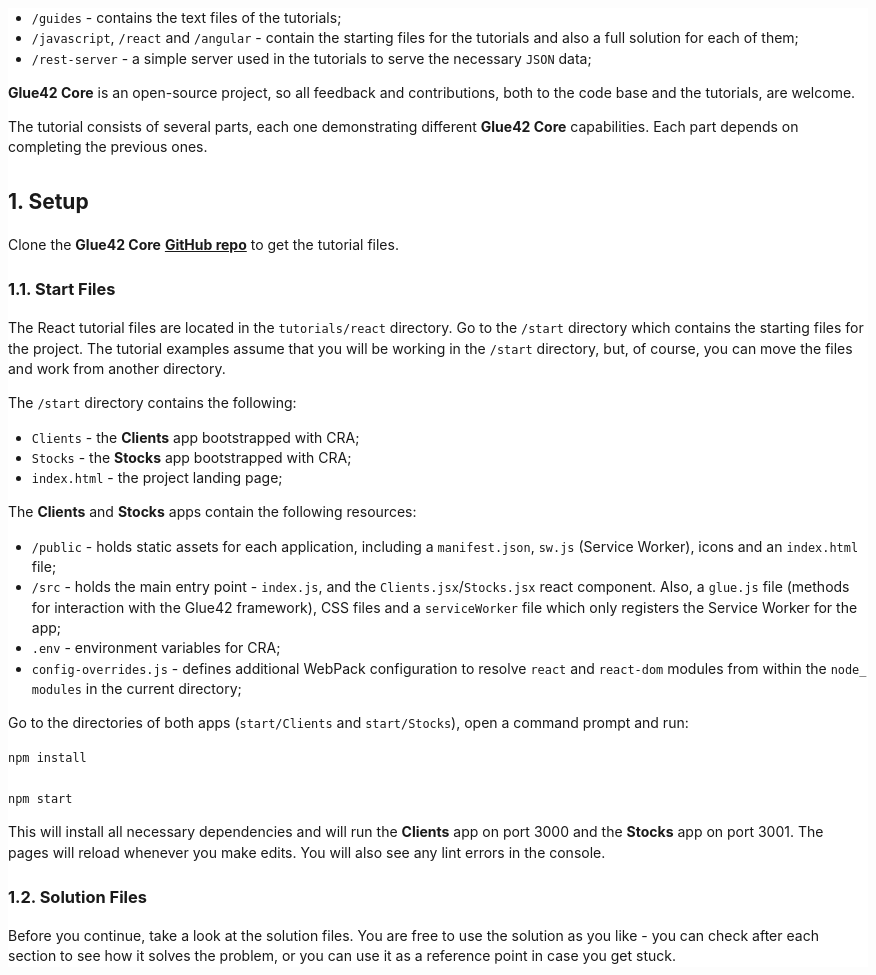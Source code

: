 - `/guides` - contains the text files of the tutorials;
- `/javascript`, `/react` and `/angular` - contain the starting files for the tutorials and also a full solution for each of them;
- `/rest-server` - a simple server used in the tutorials to serve the necessary `JSON` data;

**Glue42 Core** is an open-source project, so all feedback and contributions, both to the code base and the tutorials, are welcome.

The tutorial consists of several parts, each one demonstrating different **Glue42 Core** capabilities. Each part depends on completing the previous ones.

## 1. Setup

Clone the **Glue42 Core** [**GitHub repo**](https://github.com/Glue42/core) to get the tutorial files.

### 1.1. Start Files

The React tutorial files are located in the `tutorials/react` directory. Go to the `/start` directory which contains the starting files for the project. The tutorial examples assume that you will be working in the `/start` directory, but, of course, you can move the files and work from another directory.

The `/start` directory contains the following:

- `Clients` - the **Clients** app bootstrapped with CRA;
- `Stocks` - the **Stocks** app bootstrapped with CRA;
- `index.html` - the project landing page;

The **Clients** and **Stocks** apps contain the following resources:

- `/public` - holds static assets for each application, including a `manifest.json`, `sw.js` (Service Worker), icons and an `index.html` file;
- `/src` - holds the main entry point - `index.js`, and the `Clients.jsx`/`Stocks.jsx` react component. Also, a `glue.js` file (methods for interaction with the Glue42 framework), CSS files and a `serviceWorker` file which only registers the Service Worker for the app;
- `.env` - environment variables for CRA;
- `config-overrides.js` - defines additional WebPack configuration to resolve `react` and `react-dom` modules from within the `node_modules` in the current directory;

Go to the directories of both apps (`start/Clients` and `start/Stocks`), open a command prompt and run:

```cmd
npm install

npm start
```

This will install all necessary dependencies and will run the **Clients** app on port 3000 and the **Stocks** app on port 3001. The pages will reload whenever you make edits. You will also see any lint errors in the console.

### 1.2. Solution Files

Before you continue, take a look at the solution files. You are free to use the solution as you like - you can check after each section to see how it solves the problem, or you can use it as a reference point in case you get stuck.
